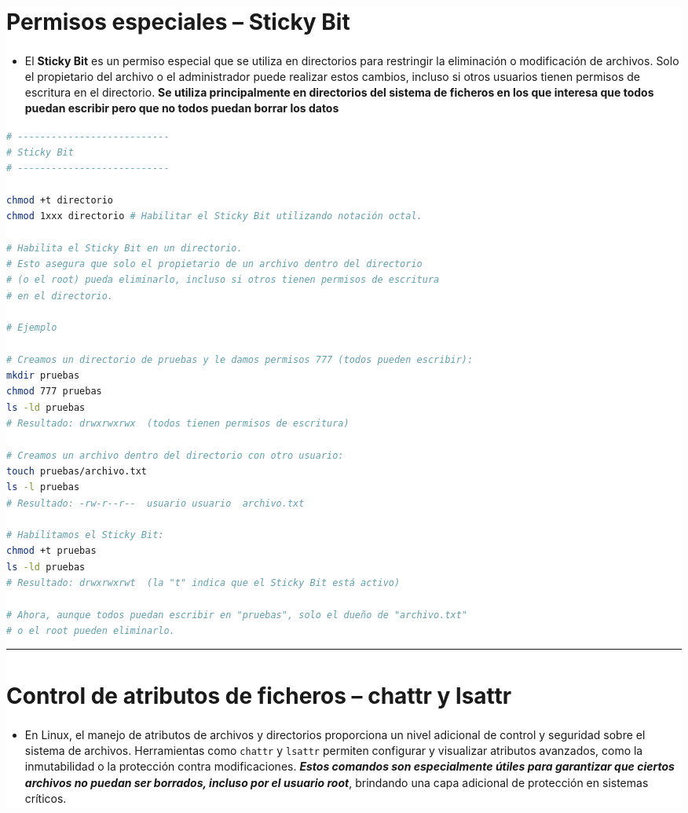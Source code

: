 
# **Permisos especiales – Sticky Bit**

- El **Sticky Bit** es un permiso especial que se utiliza en directorios para restringir la eliminación o modificación de archivos. Solo el propietario del archivo o el administrador puede realizar estos cambios, incluso si otros usuarios tienen permisos de escritura en el directorio. 
**Se utiliza principalmente en directorios del sistema de ficheros en los que interesa que todos puedan escribir pero que no todos puedan borrar los datos**

```bash
# ---------------------------
# Sticky Bit
# ---------------------------

chmod +t directorio 
chmod 1xxx directorio # Habilitar el Sticky Bit utilizando notación octal.              

# Habilita el Sticky Bit en un directorio.
# Esto asegura que solo el propietario de un archivo dentro del directorio 
# (o el root) pueda eliminarlo, incluso si otros tienen permisos de escritura 
# en el directorio.

# Ejemplo

# Creamos un directorio de pruebas y le damos permisos 777 (todos pueden escribir):
mkdir pruebas
chmod 777 pruebas
ls -ld pruebas
# Resultado: drwxrwxrwx  (todos tienen permisos de escritura)

# Creamos un archivo dentro del directorio con otro usuario:
touch pruebas/archivo.txt
ls -l pruebas
# Resultado: -rw-r--r--  usuario usuario  archivo.txt

# Habilitamos el Sticky Bit:
chmod +t pruebas
ls -ld pruebas
# Resultado: drwxrwxrwt  (la "t" indica que el Sticky Bit está activo)

# Ahora, aunque todos puedan escribir en "pruebas", solo el dueño de "archivo.txt" 
# o el root pueden eliminarlo.        
```

---

# **Control de atributos de ficheros – chattr y lsattr**

- En Linux, el manejo de atributos de archivos y directorios proporciona un nivel adicional de control y seguridad sobre el sistema de archivos. Herramientas como `chattr` y `lsattr` permiten configurar y visualizar atributos avanzados, como la inmutabilidad o la protección contra modificaciones.
***Estos comandos son especialmente útiles para garantizar que ciertos archivos no puedan ser borrados, incluso por el usuario root***, brindando una capa adicional de protección en sistemas críticos.
